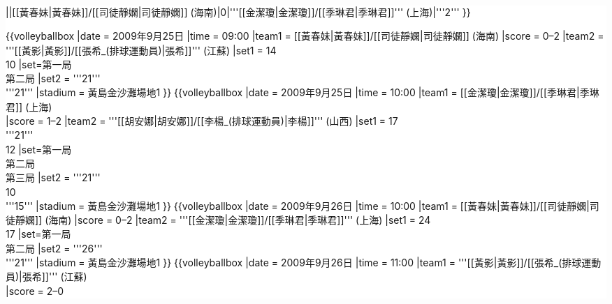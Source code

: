 ||[[黃春妹|黃春妹]]/[[司徒靜嫻|司徒靜嫻]] (海南)|0|'''[[金潔瓊|金潔瓊]]/[[季琳君|季琳君]]''' (上海)|'''2'''
}}

{{volleyballbox
|date = 2009年9月25日
|time = 09:00
|team1 = [[黃春妹|黃春妹]]/[[司徒靜嫻|司徒靜嫻]] (海南) 
|score = 0–2
|team2 = '''[[黃影|黃影]]/[[張希_(排球運動員)|張希]]''' (江蘇)
|set1 = 14<br />10
|set=第一局<br />第二局
|set2 = '''21'''<br />'''21'''
|stadium = 黃島金沙灘場地1
}}
{{volleyballbox
|date = 2009年9月25日
|time = 10:00
|team1 = [[金潔瓊|金潔瓊]]/[[季琳君|季琳君]] (上海)   
|score = 1–2
|team2 = '''[[胡安娜|胡安娜]]/[[李楊_(排球運動員)|李楊]]''' (山西)
|set1 = 17<br />'''21'''<br />12
|set=第一局<br />第二局<br />第三局
|set2 = '''21'''<br />10<br />'''15'''
|stadium = 黃島金沙灘場地1
}}
{{volleyballbox
|date = 2009年9月26日
|time = 10:00
|team1 = [[黃春妹|黃春妹]]/[[司徒靜嫻|司徒靜嫻]] (海南) 
|score = 0–2
|team2 = '''[[金潔瓊|金潔瓊]]/[[季琳君|季琳君]]''' (上海)
|set1 = 24<br />17
|set=第一局<br />第二局
|set2 = '''26'''<br />'''21'''
|stadium = 黃島金沙灘場地1
}}
{{volleyballbox
|date = 2009年9月26日
|time = 11:00
|team1 = '''[[黃影|黃影]]/[[張希_(排球運動員)|張希]]''' (江蘇)   
|score = 2–0
